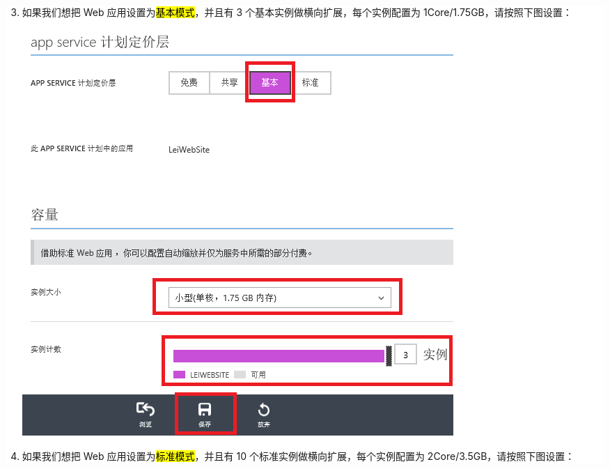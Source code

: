 3.	如果我们想把 Web 应用设置为<mark>基本模式</mark>，并且有 3 个基本实例做横向扩展，每个实例配置为 1Core/1.75GB，请按照下图设置：

	![scale4](./media/azure-web-apps-user-manual-part2/scale4.png)

4.	如果我们想把 Web 应用设置为<mark>标准模式</mark>，并且有 10 个标准实例做横向扩展，每个实例配置为 2Core/3.5GB，请按照下图设置：
